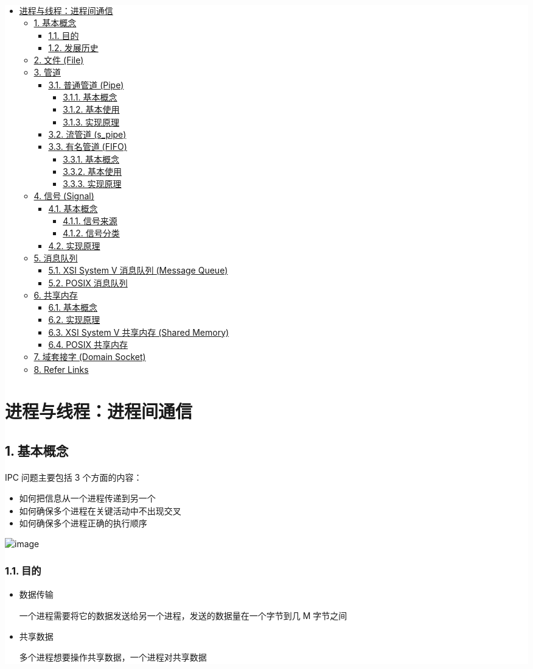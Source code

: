 - [进程与线程：进程间通信](#进程与线程进程间通信)
  - [1. 基本概念](#1-基本概念)
    - [1.1. 目的](#11-目的)
    - [1.2. 发展历史](#12-发展历史)
  - [2. 文件 (File)](#2-文件-file)
  - [3. 管道](#3-管道)
    - [3.1. 普通管道 (Pipe)](#31-普通管道-pipe)
      - [3.1.1. 基本概念](#311-基本概念)
      - [3.1.2. 基本使用](#312-基本使用)
      - [3.1.3. 实现原理](#313-实现原理)
    - [3.2. 流管道 (s_pipe)](#32-流管道-s_pipe)
    - [3.3. 有名管道 (FIFO)](#33-有名管道-fifo)
      - [3.3.1. 基本概念](#331-基本概念)
      - [3.3.2. 基本使用](#332-基本使用)
      - [3.3.3. 实现原理](#333-实现原理)
  - [4. 信号 (Signal)](#4-信号-signal)
    - [4.1. 基本概念](#41-基本概念)
      - [4.1.1. 信号来源](#411-信号来源)
      - [4.1.2. 信号分类](#412-信号分类)
    - [4.2. 实现原理](#42-实现原理)
  - [5. 消息队列](#5-消息队列)
    - [5.1. XSI System V 消息队列 (Message Queue)](#51-xsi-system-v-消息队列-message-queue)
    - [5.2. POSIX 消息队列](#52-posix-消息队列)
  - [6. 共享内存](#6-共享内存)
    - [6.1. 基本概念](#61-基本概念)
    - [6.2. 实现原理](#62-实现原理)
    - [6.3. XSI System V 共享内存 (Shared Memory)](#63-xsi-system-v-共享内存-shared-memory)
    - [6.4. POSIX 共享内存](#64-posix-共享内存)
  - [7. 域套接字 (Domain Socket)](#7-域套接字-domain-socket)
  - [8. Refer Links](#8-refer-links)

# 进程与线程：进程间通信

## 1. 基本概念

IPC 问题主要包括 3 个方面的内容：
- 如何把信息从一个进程传递到另一个
- 如何确保多个进程在关键活动中不出现交叉
- 如何确保多个进程正确的执行顺序

![image](http://img.cdn.firejq.com/jpg/2018/7/13/f22f5a436544d8aeb35acffa3c65ca0f.jpg)

### 1.1. 目的

- 数据传输

  一个进程需要将它的数据发送给另一个进程，发送的数据量在一个字节到几 M 字节之间

- 共享数据

  多个进程想要操作共享数据，一个进程对共享数据
